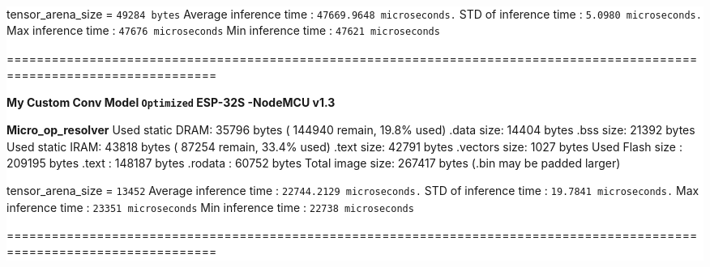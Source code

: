 tensor_arena_size = `49284 bytes`
Average inference time : `47669.9648 microseconds.`
STD of inference time  : `5.0980 microseconds.`
Max inference time     : `47676 microseconds`
Min inference time     : `47621 microseconds`

========================================================================================================================

**My Custom Conv Model `Optimized` ESP-32S -NodeMCU v1.3**

**Micro_op_resolver**
Used static DRAM:   35796 bytes ( 144940 remain, 19.8% used)
      .data size:   14404 bytes
      .bss  size:   21392 bytes
Used static IRAM:   43818 bytes (  87254 remain, 33.4% used)
      .text size:   42791 bytes
   .vectors size:    1027 bytes
Used Flash size :  209195 bytes
      .text     :  148187 bytes
      .rodata   :   60752 bytes
Total image size:  267417 bytes (.bin may be padded larger)


tensor_arena_size = `13452`
Average inference time : `22744.2129 microseconds.`
STD of inference time  : `19.7841 microseconds.`
Max inference time     : `23351 microseconds`
Min inference time     : `22738 microseconds`

========================================================================================================================
